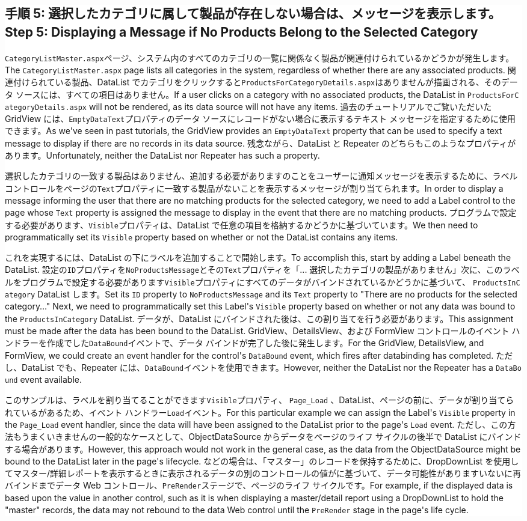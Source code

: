 
## <a name="step-5-displaying-a-message-if-no-products-belong-to-the-selected-category"></a><span data-ttu-id="393b2-197">手順 5: 選択したカテゴリに属して製品が存在しない場合は、メッセージを表示します。</span><span class="sxs-lookup"><span data-stu-id="393b2-197">Step 5: Displaying a Message if No Products Belong to the Selected Category</span></span>

<span data-ttu-id="393b2-198">`CategoryListMaster.aspx`ページ、システム内のすべてのカテゴリの一覧に関係なく製品が関連付けられているかどうかが発生します。</span><span class="sxs-lookup"><span data-stu-id="393b2-198">The `CategoryListMaster.aspx` page lists all categories in the system, regardless of whether there are any associated products.</span></span> <span data-ttu-id="393b2-199">関連付けられている製品、DataList でカテゴリをクリックすると`ProductsForCategoryDetails.aspx`はありませんが描画される、そのデータ ソースには、すべての項目はありません。</span><span class="sxs-lookup"><span data-stu-id="393b2-199">If a user clicks on a category with no associated products, the DataList in `ProductsForCategoryDetails.aspx` will not be rendered, as its data source will not have any items.</span></span> <span data-ttu-id="393b2-200">過去のチュートリアルでご覧いただいた GridView には、`EmptyDataText`プロパティのデータ ソースにレコードがない場合に表示するテキスト メッセージを指定するために使用できます。</span><span class="sxs-lookup"><span data-stu-id="393b2-200">As we've seen in past tutorials, the GridView provides an `EmptyDataText` property that can be used to specify a text message to display if there are no records in its data source.</span></span> <span data-ttu-id="393b2-201">残念ながら、DataList と Repeater のどちらもこのようなプロパティがあります。</span><span class="sxs-lookup"><span data-stu-id="393b2-201">Unfortunately, neither the DataList nor Repeater has such a property.</span></span>

<span data-ttu-id="393b2-202">選択したカテゴリの一致する製品はありません、追加する必要がありますのことをユーザーに通知メッセージを表示するために、ラベル コントロールをページの`Text`プロパティに一致する製品がないことを表示するメッセージが割り当てられます。</span><span class="sxs-lookup"><span data-stu-id="393b2-202">In order to display a message informing the user that there are no matching products for the selected category, we need to add a Label control to the page whose `Text` property is assigned the message to display in the event that there are no matching products.</span></span> <span data-ttu-id="393b2-203">プログラムで設定する必要があります、`Visible`プロパティは、DataList で任意の項目を格納するかどうかに基づいています。</span><span class="sxs-lookup"><span data-stu-id="393b2-203">We then need to programmatically set its `Visible` property based on whether or not the DataList contains any items.</span></span>

<span data-ttu-id="393b2-204">これを実現するには、DataList の下にラベルを追加することで開始します。</span><span class="sxs-lookup"><span data-stu-id="393b2-204">To accomplish this, start by adding a Label beneath the DataList.</span></span> <span data-ttu-id="393b2-205">設定の`ID`プロパティを`NoProductsMessage`とその`Text`プロパティを「... 選択したカテゴリの製品がありません」次に、このラベルをプログラムで設定する必要があります`Visible`プロパティにすべてのデータがバインドされているかどうかに基づいて、 `ProductsInCategory` DataList します。</span><span class="sxs-lookup"><span data-stu-id="393b2-205">Set its `ID` property to `NoProductsMessage` and its `Text` property to "There are no products for the selected category…" Next, we need to programmatically set this Label's `Visible` property based on whether or not any data was bound to the `ProductsInCategory` DataList.</span></span> <span data-ttu-id="393b2-206">データが、DataList にバインドされた後は、この割り当てを行う必要があります。</span><span class="sxs-lookup"><span data-stu-id="393b2-206">This assignment must be made after the data has been bound to the DataList.</span></span> <span data-ttu-id="393b2-207">GridView、DetailsView、および FormView コントロールのイベント ハンドラーを作成でした`DataBound`イベントで、データ バインドが完了した後に発生します。</span><span class="sxs-lookup"><span data-stu-id="393b2-207">For the GridView, DetailsView, and FormView, we could create an event handler for the control's `DataBound` event, which fires after databinding has completed.</span></span> <span data-ttu-id="393b2-208">ただし、DataList でも、Repeater には、`DataBound`イベントを使用できます。</span><span class="sxs-lookup"><span data-stu-id="393b2-208">However, neither the DataList nor the Repeater has a `DataBound` event available.</span></span>

<span data-ttu-id="393b2-209">このサンプルは、ラベルを割り当てることができます`Visible`プロパティ、 `Page_Load` 、DataList、ページの前に、データが割り当てられているがあるため、イベント ハンドラー`Load`イベント。</span><span class="sxs-lookup"><span data-stu-id="393b2-209">For this particular example we can assign the Label's `Visible` property in the `Page_Load` event handler, since the data will have been assigned to the DataList prior to the page's `Load` event.</span></span> <span data-ttu-id="393b2-210">ただし、この方法もうまくいきませんの一般的なケースとして、ObjectDataSource からデータをページのライフ サイクルの後半で DataList にバインドする場合があります。</span><span class="sxs-lookup"><span data-stu-id="393b2-210">However, this approach would not work in the general case, as the data from the ObjectDataSource might be bound to the DataList later in the page's lifecycle.</span></span> <span data-ttu-id="393b2-211">などの場合は、「マスター」のレコードを保持するために、DropDownList を使用してマスター/詳細レポートを表示するときに表示されるデータの別のコントロールの値がに基づいて、データ可能性がありますいないに再バインドまでデータ Web コントロール、`PreRender`ステージで、ページのライフ サイクルです。</span><span class="sxs-lookup"><span data-stu-id="393b2-211">For example, if the displayed data is based upon the value in another control, such as it is when displaying a master/detail report using a DropDownList to hold the "master" records, the data may not rebound to the data Web control until the `PreRender` stage in the page's life cycle.</span></span>

